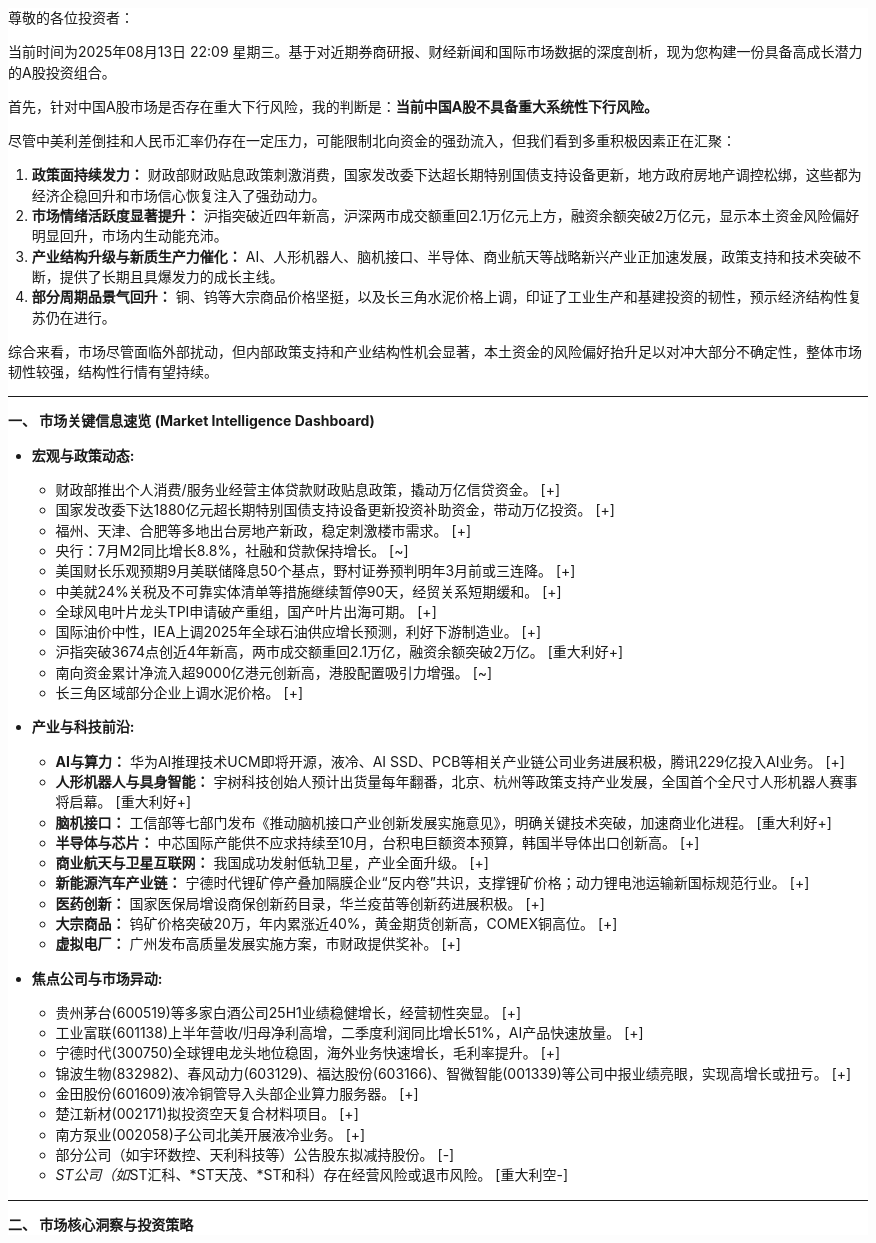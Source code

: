 尊敬的各位投资者：

当前时间为2025年08月13日 22:09 星期三。基于对近期券商研报、财经新闻和国际市场数据的深度剖析，现为您构建一份具备高成长潜力的A股投资组合。

首先，针对中国A股市场是否存在重大下行风险，我的判断是：**当前中国A股不具备重大系统性下行风险。**

尽管中美利差倒挂和人民币汇率仍存在一定压力，可能限制北向资金的强劲流入，但我们看到多重积极因素正在汇聚：
1.  **政策面持续发力：** 财政部财政贴息政策刺激消费，国家发改委下达超长期特别国债支持设备更新，地方政府房地产调控松绑，这些都为经济企稳回升和市场信心恢复注入了强劲动力。
2.  **市场情绪活跃度显著提升：** 沪指突破近四年新高，沪深两市成交额重回2.1万亿元上方，融资余额突破2万亿元，显示本土资金风险偏好明显回升，市场内生动能充沛。
3.  **产业结构升级与新质生产力催化：** AI、人形机器人、脑机接口、半导体、商业航天等战略新兴产业正加速发展，政策支持和技术突破不断，提供了长期且具爆发力的成长主线。
4.  **部分周期品景气回升：** 铜、钨等大宗商品价格坚挺，以及长三角水泥价格上调，印证了工业生产和基建投资的韧性，预示经济结构性复苏仍在进行。

综合来看，市场尽管面临外部扰动，但内部政策支持和产业结构性机会显著，本土资金的风险偏好抬升足以对冲大部分不确定性，整体市场韧性较强，结构性行情有望持续。

---

**一、 市场关键信息速览 (Market Intelligence Dashboard)**

*   **宏观与政策动态:**
    *   财政部推出个人消费/服务业经营主体贷款财政贴息政策，撬动万亿信贷资金。 [+]
    *   国家发改委下达1880亿元超长期特别国债支持设备更新投资补助资金，带动万亿投资。 [+]
    *   福州、天津、合肥等多地出台房地产新政，稳定刺激楼市需求。 [+]
    *   央行：7月M2同比增长8.8%，社融和贷款保持增长。 [~]
    *   美国财长乐观预期9月美联储降息50个基点，野村证券预判明年3月前或三连降。 [+]
    *   中美就24%关税及不可靠实体清单等措施继续暂停90天，经贸关系短期缓和。 [+]
    *   全球风电叶片龙头TPI申请破产重组，国产叶片出海可期。 [+]
    *   国际油价中性，IEA上调2025年全球石油供应增长预测，利好下游制造业。 [+]
    *   沪指突破3674点创近4年新高，两市成交额重回2.1万亿，融资余额突破2万亿。 [重大利好+]
    *   南向资金累计净流入超9000亿港元创新高，港股配置吸引力增强。 [~]
    *   长三角区域部分企业上调水泥价格。 [+]

*   **产业与科技前沿:**
    *   **AI与算力：** 华为AI推理技术UCM即将开源，液冷、AI SSD、PCB等相关产业链公司业务进展积极，腾讯229亿投入AI业务。 [+]
    *   **人形机器人与具身智能：** 宇树科技创始人预计出货量每年翻番，北京、杭州等政策支持产业发展，全国首个全尺寸人形机器人赛事将启幕。 [重大利好+]
    *   **脑机接口：** 工信部等七部门发布《推动脑机接口产业创新发展实施意见》，明确关键技术突破，加速商业化进程。 [重大利好+]
    *   **半导体与芯片：** 中芯国际产能供不应求持续至10月，台积电巨额资本预算，韩国半导体出口创新高。 [+]
    *   **商业航天与卫星互联网：** 我国成功发射低轨卫星，产业全面升级。 [+]
    *   **新能源汽车产业链：** 宁德时代锂矿停产叠加隔膜企业“反内卷”共识，支撑锂矿价格；动力锂电池运输新国标规范行业。 [+]
    *   **医药创新：** 国家医保局增设商保创新药目录，华兰疫苗等创新药进展积极。 [+]
    *   **大宗商品：** 钨矿价格突破20万，年内累涨近40%，黄金期货创新高，COMEX铜高位。 [+]
    *   **虚拟电厂：** 广州发布高质量发展实施方案，市财政提供奖补。 [+]

*   **焦点公司与市场异动:**
    *   贵州茅台(600519)等多家白酒公司25H1业绩稳健增长，经营韧性突显。 [+]
    *   工业富联(601138)上半年营收/归母净利高增，二季度利润同比增长51%，AI产品快速放量。 [+]
    *   宁德时代(300750)全球锂电龙头地位稳固，海外业务快速增长，毛利率提升。 [+]
    *   锦波生物(832982)、春风动力(603129)、福达股份(603166)、智微智能(001339)等公司中报业绩亮眼，实现高增长或扭亏。 [+]
    *   金田股份(601609)液冷铜管导入头部企业算力服务器。 [+]
    *   楚江新材(002171)拟投资空天复合材料项目。 [+]
    *   南方泵业(002058)子公司北美开展液冷业务。 [+]
    *   部分公司（如宇环数控、天利科技等）公告股东拟减持股份。 [-]
    *   *ST公司（如*ST汇科、*ST天茂、*ST和科）存在经营风险或退市风险。 [重大利空-]

---

**二、 市场核心洞察与投资策略**
